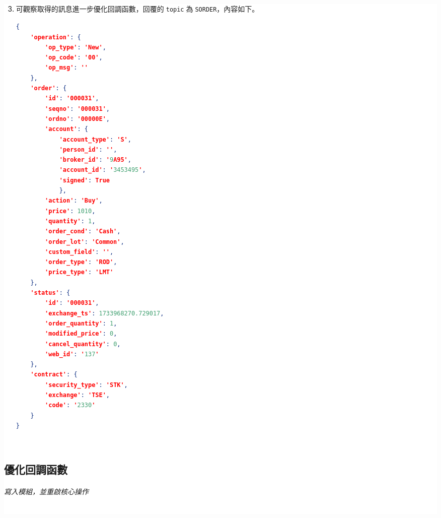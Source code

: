 3. 可觀察取得的訊息進一步優化回調函數，回覆的 `topic` 為 `SORDER`，內容如下。

    ```json
    {
        'operation': {
            'op_type': 'New', 
            'op_code': '00', 
            'op_msg': ''
        }, 
        'order': {
            'id': '000031', 
            'seqno': '000031', 
            'ordno': '00000E', 
            'account': {
                'account_type': 'S', 
                'person_id': '', 
                'broker_id': '9A95', 
                'account_id': '3453495', 
                'signed': True
                }, 
            'action': 'Buy', 
            'price': 1010, 
            'quantity': 1, 
            'order_cond': 'Cash', 
            'order_lot': 'Common', 
            'custom_field': '', 
            'order_type': 'ROD', 
            'price_type': 'LMT'
        }, 
        'status': {
            'id': '000031', 
            'exchange_ts': 1733968270.729017, 
            'order_quantity': 1, 
            'modified_price': 0, 
            'cancel_quantity': 0, 
            'web_id': '137'
        }, 
        'contract': {
            'security_type': 'STK', 
            'exchange': 'TSE', 
            'code': '2330'
        }
    }
    ```

<br>

## 優化回調函數

_寫入模組，並重啟核心操作_

<br>
